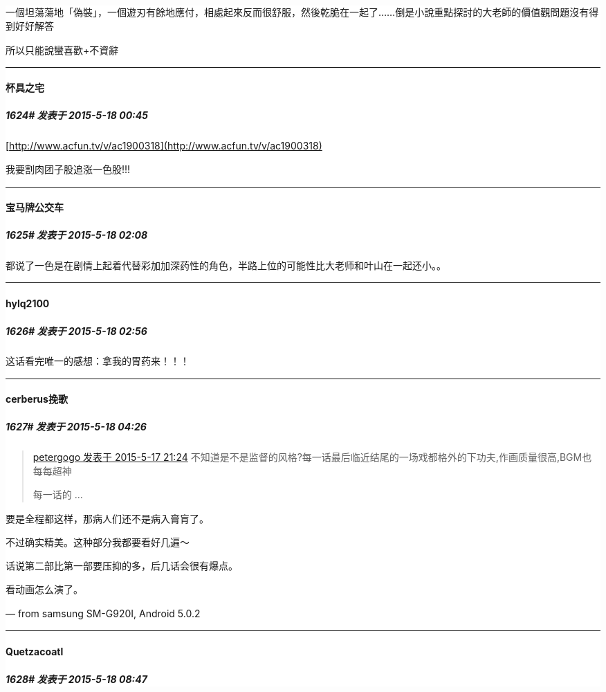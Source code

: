 
一個坦蕩蕩地「偽裝」，一個遊刃有餘地應付，相處起來反而很舒服，然後乾脆在一起了……倒是小說重點探討的大老師的價值觀問題沒有得到好好解答


所以只能說蠻喜歡+不資辭


-----

####  杯具之宅  
##### 1624#       发表于 2015-5-18 00:45


[http://www.acfun.tv/v/ac1900318](http://www.acfun.tv/v/ac1900318)


我要割肉团子股追涨一色股!!!


-----

####  宝马牌公交车  
##### 1625#       发表于 2015-5-18 02:08


都说了一色是在剧情上起着代替彩加加深药性的角色，半路上位的可能性比大老师和叶山在一起还小。。


-----

####  hylq2100  
##### 1626#       发表于 2015-5-18 02:56


这话看完唯一的感想：拿我的胃药来！！！


-----

####  cerberus挽歌  
##### 1627#       发表于 2015-5-18 04:26


<blockquote><a href="httphttps://bbs.saraba1st.com/2b/forum.php?mod=redirect&amp;goto=findpost&amp;pid=28982496&amp;ptid=1108194" target="_blank">petergogo 发表于 2015-5-17 21:24</a>
不知道是不是监督的风格?每一话最后临近结尾的一场戏都格外的下功夫,作画质量很高,BGM也每每超神


每一话的 ...</blockquote>
要是全程都这样，那病人们还不是病入膏肓了。

不过确实精美。这种部分我都要看好几遍～

话说第二部比第一部要压抑的多，后几话会很有爆点。

看动画怎么演了。

— from samsung SM-G920I, Android 5.0.2


-----

####  Quetzacoatl  
##### 1628#       发表于 2015-5-18 08:47
